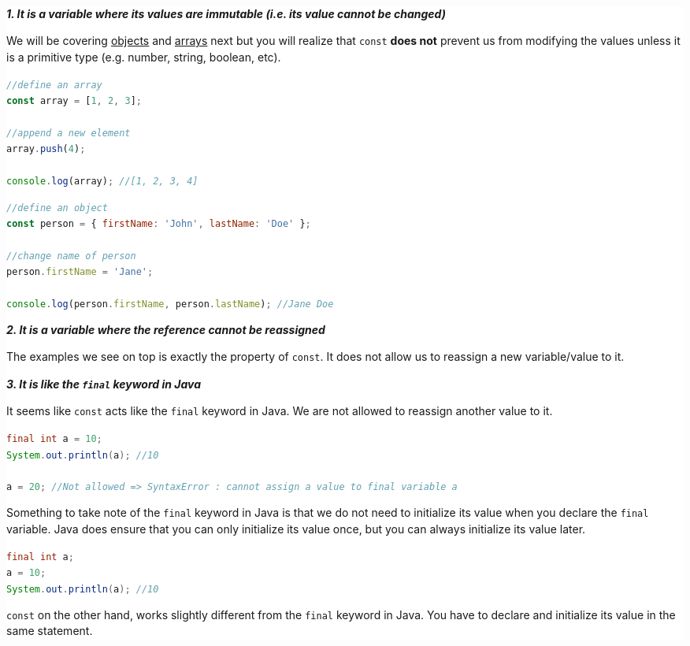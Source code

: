 **_1. It is a variable where its values are immutable (i.e. its value cannot be
changed)_**

We will be covering [objects](/1-5-objects) and [arrays](/1-6-arrays) next but
you will realize that `const` **does not** prevent us from modifying the values
unless it is a primitive type (e.g. number, string, boolean, etc).

```javascript
//define an array
const array = [1, 2, 3];

//append a new element
array.push(4);

console.log(array); //[1, 2, 3, 4]
```

```javascript
//define an object
const person = { firstName: 'John', lastName: 'Doe' };

//change name of person
person.firstName = 'Jane';

console.log(person.firstName, person.lastName); //Jane Doe
```

**_2. It is a variable where the reference cannot be reassigned_**

The examples we see on top is exactly the property of `const`. It does not allow
us to reassign a new variable/value to it.

**_3. It is like the `final` keyword in Java_**

It seems like `const` acts like the `final` keyword in Java. We are not allowed
to reassign another value to it.

```java
final int a = 10;
System.out.println(a); //10

a = 20; //Not allowed => SyntaxError : cannot assign a value to final variable a
```

Something to take note of the `final` keyword in Java is that we do not need to
initialize its value when you declare the `final` variable. Java does ensure
that you can only initialize its value once, but you can always initialize its
value later.

```java
final int a;
a = 10;
System.out.println(a); //10
```

`const` on the other hand, works slightly different from the `final` keyword in
Java. You have to declare and initialize its value in the same statement.
